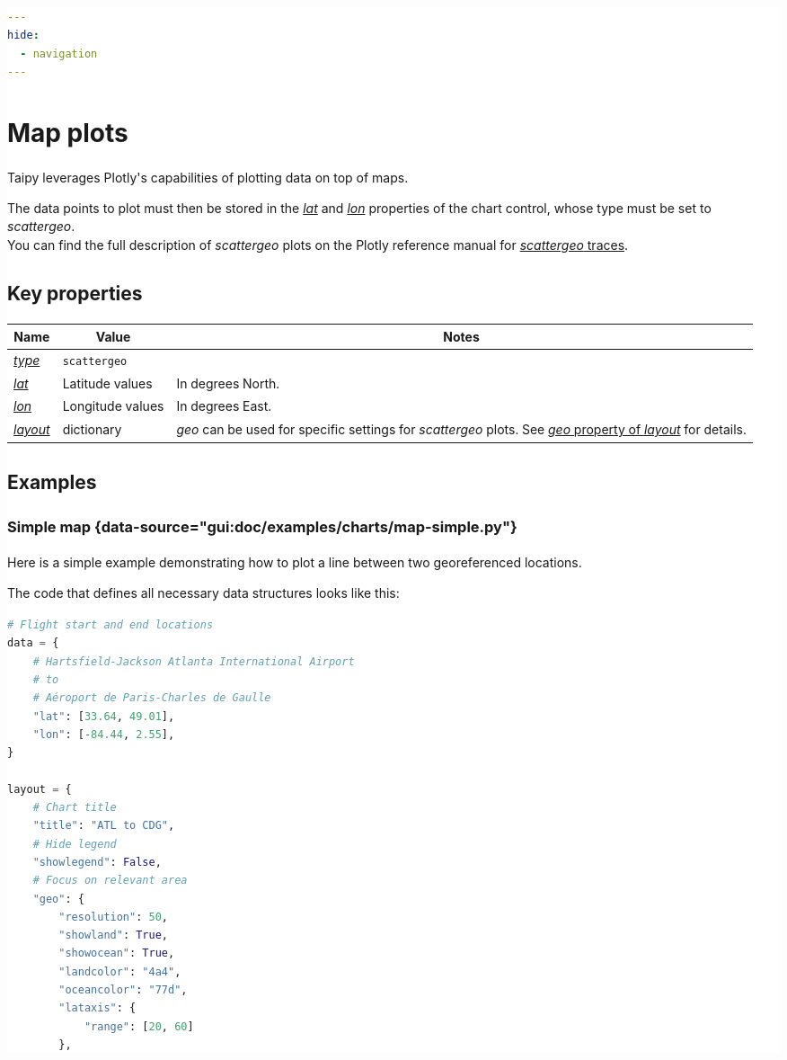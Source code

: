 ```yaml
---
hide:
  - navigation
---
```


# Map plots

Taipy leverages Plotly's capabilities of plotting data on top of maps.

The data points to plot must then be stored in the [*lat*](../chart.md#p-lat) and
[*lon*](../chart.md#p-lon) properties of the chart control, whose type must be
set to *scattergeo*.<br/>
You can find the full description of *scattergeo* plots on the Plotly reference
manual for [*scattergeo* traces](https://plotly.com/javascript/reference/scattergeo/).

## Key properties

| Name            | Value           | Notes   |
| --------------- | ------------------------- | ------------------ |
| [*type*](../chart.md#p-type)      | `scattergeo`          |  |
| [*lat*](../chart.md#p-lat)        | Latitude values           | In degrees North.  |
| [*lon*](../chart.md#p-lon)        | Longitude values           | In degrees East.  |
| [*layout*](../chart.md#p-layout)  | dictionary  | *geo* can be used for specific settings for *scattergeo* plots. See [*geo* property of *layout*](https://plotly.com/javascript/reference/layout/geo/#layout-geo) for details.  |

## Examples

### Simple map {data-source="gui:doc/examples/charts/map-simple.py"}

Here is a simple example demonstrating how to plot a line between two
georeferenced locations.

The code that defines all necessary data structures looks like this:
```py
# Flight start and end locations
data = {
    # Hartsfield-Jackson Atlanta International Airport 
    # to
    # Aéroport de Paris-Charles de Gaulle
    "lat": [33.64, 49.01],
    "lon": [-84.44, 2.55],
}

layout = {
    # Chart title
    "title": "ATL to CDG",
    # Hide legend
    "showlegend": False,
    # Focus on relevant area
    "geo": {
        "resolution": 50,
        "showland": True,
        "showocean": True,
        "landcolor": "4a4",
        "oceancolor": "77d",
        "lataxis": {
            "range": [20, 60]
        },
```
